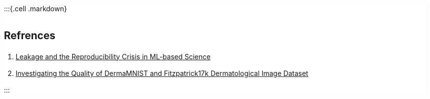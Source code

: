 :::{.cell .markdown}

## **Refrences**

1. [Leakage and the Reproducibility Crisis in ML-based Science](https://arxiv.org/abs/2207.07048)

2. [Investigating the Quality of DermaMNIST and Fitzpatrick17k Dermatological Image Dataset](https://arxiv.org/pdf/2401.14497)

:::

